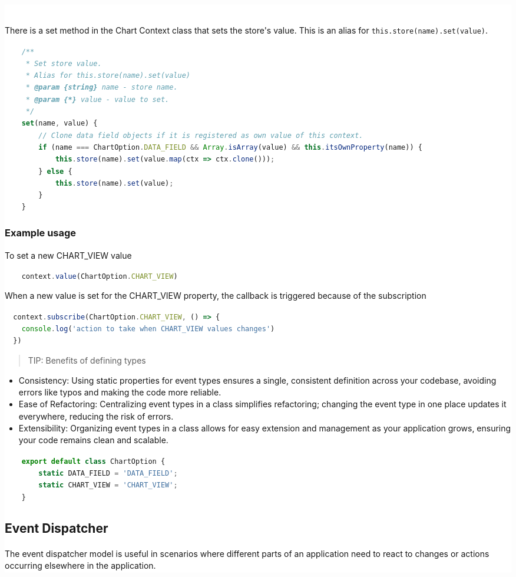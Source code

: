 <CodeContainer1></CodeContainer1>

<br/>

There is a set method in the Chart Context class that sets the store's value. This is an alias for `this.store(name).set(value)`.

```javascript (/src/packages/data/ChartContext.js)
	/**
	 * Set store value.
	 * Alias for this.store(name).set(value)
	 * @param {string} name - store name.
	 * @param {*} value - value to set.
	 */
	set(name, value) {
		// Clone data field objects if it is registered as own value of this context.
		if (name === ChartOption.DATA_FIELD && Array.isArray(value) && this.itsOwnProperty(name)) {
			this.store(name).set(value.map(ctx => ctx.clone()));
		} else {
			this.store(name).set(value);
		}
	}
```

### Example usage
To set a new CHART_VIEW value
```javascript
	context.value(ChartOption.CHART_VIEW)
```

When a new value is set for the CHART_VIEW property, the callback is triggered because of the subscription
```javascript
  context.subscribe(ChartOption.CHART_VIEW, () => {
    console.log('action to take when CHART_VIEW values changes')
  })
```

> TIP: Benefits of defining types
- Consistency: Using static properties for event types ensures a single, consistent definition across your codebase, avoiding errors like typos and making the code more reliable.
- Ease of Refactoring: Centralizing event types in a class simplifies refactoring; changing the event type in one place updates it everywhere, reducing the risk of errors.
- Extensibility: Organizing event types in a class allows for easy extension and management as your application grows, ensuring your code remains clean and scalable.

```javascript (/src/packages/data/types/ChartOption.js)
	export default class ChartOption {
		static DATA_FIELD = 'DATA_FIELD';
		static CHART_VIEW = 'CHART_VIEW';
	}
```

## Event Dispatcher
The event dispatcher model is useful in scenarios where different parts of an application need to react to changes or actions occurring elsewhere in the application. 
